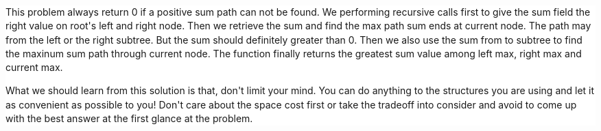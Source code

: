 This problem always return 0 if a positive sum path can not be found. We performing
recursive calls first to give the sum field the right value on root's left and right node.
Then we retrieve the sum and find the max path sum ends at current node.
The path may from the left or the right subtree. But the sum should definitely greater than 0.
Then we also use the sum from to subtree to find the maxinum sum path through current node.
The function finally returns the greatest sum value among left max, right max and current max.

What we should learn from this solution is that, don't limit your mind. You can do anything
to the structures you are using and let it as convenient as possible to you!
Don't care about the space cost first or take the tradeoff into consider and avoid to come up
with the best answer at the first glance at the problem.
